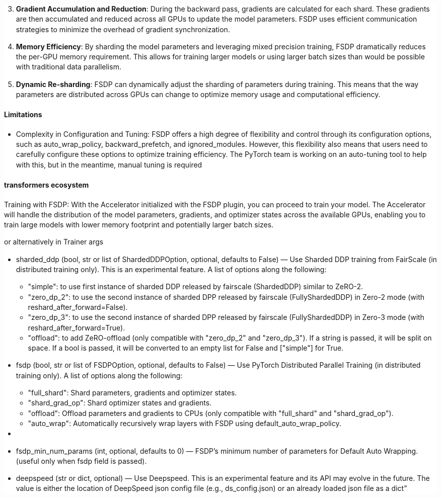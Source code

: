 3. **Gradient Accumulation and Reduction**: During the backward pass, gradients are calculated for each shard. These gradients are then accumulated and reduced across all GPUs to update the model parameters. FSDP uses efficient communication strategies to minimize the overhead of gradient synchronization.

4. **Memory Efficiency**: By sharding the model parameters and leveraging mixed precision training, FSDP dramatically reduces the per-GPU memory requirement. This allows for training larger models or using larger batch sizes than would be possible with traditional data parallelism.

5. **Dynamic Re-sharding**: FSDP can dynamically adjust the sharding of parameters during training. This means that the way parameters are distributed across GPUs can change to optimize memory usage and computational efficiency.

#### Limitations

- Complexity in Configuration and Tuning: FSDP offers a high degree of flexibility and control through its configuration options, such as auto_wrap_policy, backward_prefetch, and ignored_modules. However, this flexibility also means that users need to carefully configure these options to optimize training efficiency. The PyTorch team is working on an auto-tuning tool to help with this, but in the meantime, manual tuning is required 

#### transformers ecosystem

Training with FSDP: With the Accelerator initialized with the FSDP plugin, you can proceed to train your model. The Accelerator will handle the distribution of the model parameters, gradients, and optimizer states across the available GPUs, enabling you to train large models with lower memory footprint and potentially larger batch sizes.

or alternatively in Trainer args

- sharded_ddp (bool, str or list of ShardedDDPOption, optional, defaults to False) — Use Sharded DDP training from FairScale (in distributed training only). This is an experimental feature.
A list of options along the following:

  - "simple": to use first instance of sharded DDP released by fairscale (ShardedDDP) similar to ZeRO-2.
  - "zero_dp_2": to use the second instance of sharded DPP released by fairscale (FullyShardedDDP) in Zero-2 mode (with reshard_after_forward=False).
  - "zero_dp_3": to use the second instance of sharded DPP released by fairscale (FullyShardedDDP) in Zero-3 mode (with reshard_after_forward=True).
  - "offload": to add ZeRO-offload (only compatible with "zero_dp_2" and "zero_dp_3").
  If a string is passed, it will be split on space. If a bool is passed, it will be converted to an empty list for False and ["simple"] for True.

- fsdp (bool, str or list of FSDPOption, optional, defaults to False) — Use PyTorch Distributed Parallel Training (in distributed training only).
A list of options along the following:

  - "full_shard": Shard parameters, gradients and optimizer states.
  - "shard_grad_op": Shard optimizer states and gradients.
  - "offload": Offload parameters and gradients to CPUs (only compatible with "full_shard" and "shard_grad_op").
  - "auto_wrap": Automatically recursively wrap layers with FSDP using default_auto_wrap_policy.
- 
- fsdp_min_num_params (int, optional, defaults to 0) — FSDP’s minimum number of parameters for Default Auto Wrapping. (useful only when fsdp field is passed).
- deepspeed (str or dict, optional) — Use Deepspeed. This is an experimental feature and its API may evolve in the future. The value is either the location of DeepSpeed json config file (e.g., ds_config.json) or an already loaded json file as a dict”
